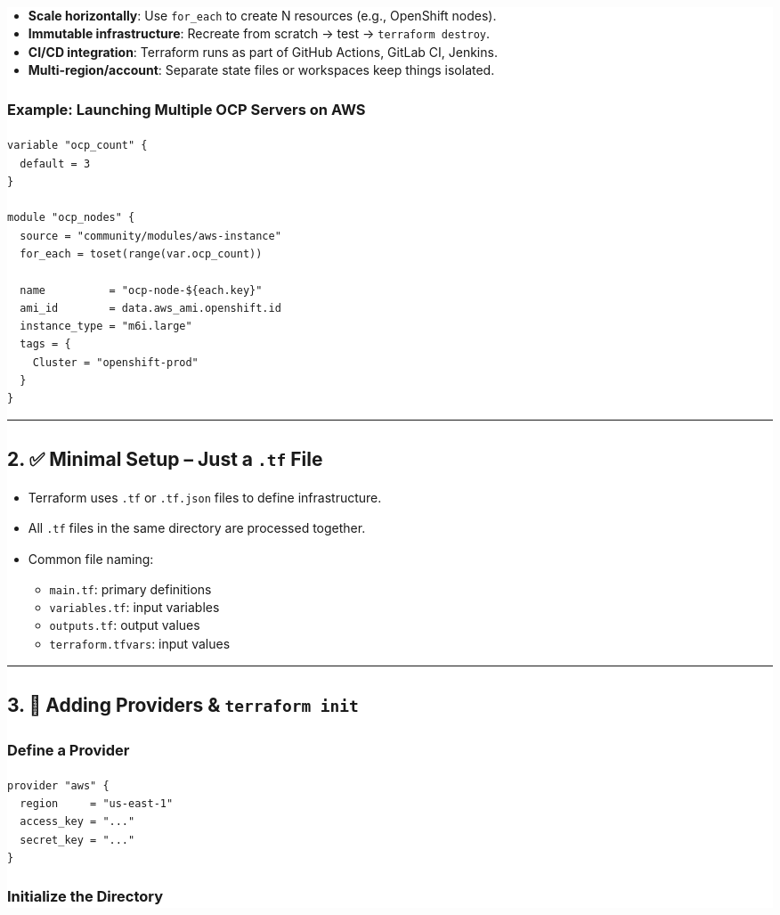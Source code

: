 * **Scale horizontally**: Use `for_each` to create N resources (e.g., OpenShift nodes).
* **Immutable infrastructure**: Recreate from scratch → test → `terraform destroy`.
* **CI/CD integration**: Terraform runs as part of GitHub Actions, GitLab CI, Jenkins.
* **Multi-region/account**: Separate state files or workspaces keep things isolated.

### Example: Launching Multiple OCP Servers on AWS

```hcl
variable "ocp_count" {
  default = 3
}

module "ocp_nodes" {
  source = "community/modules/aws-instance"
  for_each = toset(range(var.ocp_count))

  name          = "ocp-node-${each.key}"
  ami_id        = data.aws_ami.openshift.id
  instance_type = "m6i.large"
  tags = {
    Cluster = "openshift-prod"
  }
}
```

---

## 2. ✅ Minimal Setup – Just a `.tf` File

* Terraform uses `.tf` or `.tf.json` files to define infrastructure.
* All `.tf` files in the same directory are processed together.
* Common file naming:

  * `main.tf`: primary definitions
  * `variables.tf`: input variables
  * `outputs.tf`: output values
  * `terraform.tfvars`: input values

---

## 3. 🔌 Adding Providers & `terraform init`

### Define a Provider

```hcl
provider "aws" {
  region     = "us-east-1"
  access_key = "..."
  secret_key = "..."
}
```

### Initialize the Directory
